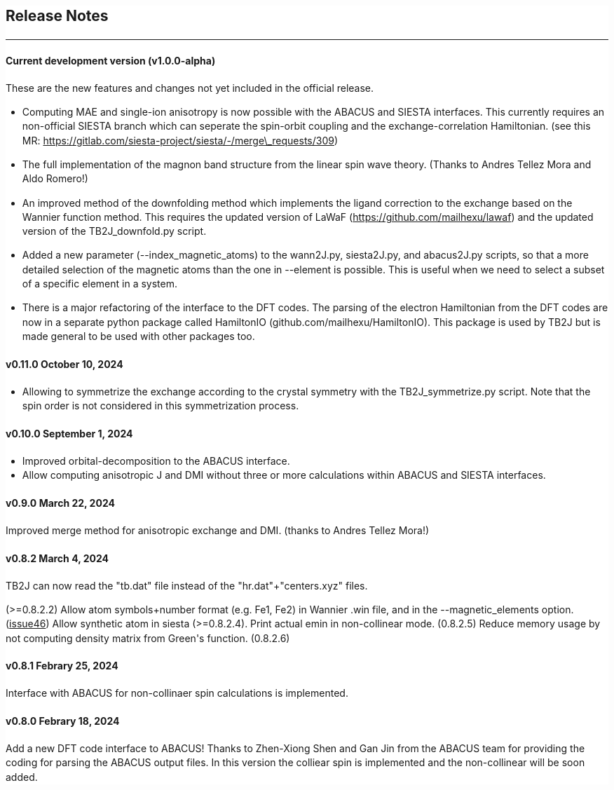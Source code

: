 ## Release Notes
------------------------------------------------------------------------

#### Current development version (v1.0.0-alpha) 
These are the new features and changes  not yet included in the official release.

- Computing MAE and single-ion anisotropy is now possible with the ABACUS and SIESTA interfaces. 
This currently requires an non-official SIESTA branch which can seperate the spin-orbit coupling and the exchange-correlation Hamiltonian. (see this MR: https://gitlab.com/siesta-project/siesta/-/merge\_requests/309)

- The full implementation of the magnon band structure from the linear spin wave theory. (Thanks to Andres Tellez Mora and Aldo Romero!) 

- An improved method of the downfolding method which implements the ligand correction to the exchange based on the Wannier function method. This requires the updated version of LaWaF (https://github.com/mailhexu/lawaf) and the updated version of the TB2J\_downfold.py script.

- Added a new parameter (--index_magnetic_atoms) to the wann2J.py, siesta2J.py, and abacus2J.py scripts, so that a more detailed selection of the magnetic atoms than the one in --element is possible. This is useful when we need to select a subset of a specific element in a system.

- There is a major refactoring of the interface to the DFT codes. The parsing of the electron Hamiltonian from the DFT codes are now in a separate python package called HamiltonIO (github.com/mailhexu/HamiltonIO). This package is used by TB2J but is made general to be used with other packages too.


#### v0.11.0 October 10, 2024
- Allowing to symmetrize the exchange according to the crystal symmetry with the TB2J\_symmetrize.py script. Note that the spin order is not considered in this symmetrization process. 

#### v0.10.0 September 1, 2024
- Improved orbital-decomposition to the ABACUS interface. 
- Allow computing anisotropic J and DMI without three or more calculations within ABACUS and SIESTA interfaces. 


#### v0.9.0 March 22, 2024
Improved merge method for anisotropic exchange and DMI. (thanks to Andres Tellez Mora!)


#### v0.8.2 March 4, 2024
TB2J can now read the "tb.dat" file instead of the "hr.dat"+"centers.xyz" files. 

(>=0.8.2.2) Allow atom symbols+number format (e.g. Fe1, Fe2) in Wannier .win file, and in the --magnetic\_elements option. ([issue46](https://github.com/mailhexu/TB2J/issues/46#issue-2167665710))
Allow synthetic atom in siesta (>=0.8.2.4).
Print actual emin in non-collinear mode.  (0.8.2.5)
Reduce memory usage by not computing density matrix from Green's function. (0.8.2.6)

#### v0.8.1 Febrary 25, 2024
Interface with ABACUS for non-collinaer spin calculations is implemented. 


#### v0.8.0 Febrary 18, 2024
Add a new DFT code interface to ABACUS! Thanks to Zhen-Xiong Shen and Gan Jin from the ABACUS 
 team for providing the coding for parsing the ABACUS output files. 
In this version the colliear spin is implemented and the non-collinear will be soon added. 
